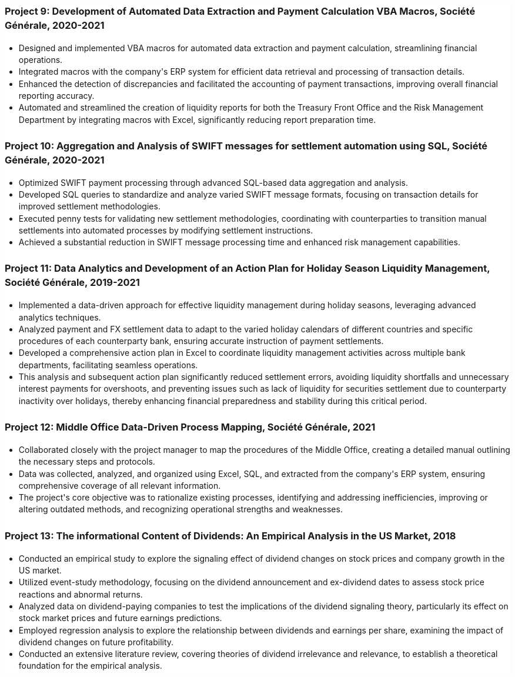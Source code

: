 ### Project 9: Development of Automated Data Extraction and Payment Calculation VBA Macros, Société Générale, 2020-2021
- Designed and implemented VBA macros for automated data extraction and payment calculation, streamlining financial operations.
- Integrated macros with the company's ERP system for efficient data retrieval and processing of transaction details.
- Enhanced the detection of discrepancies and facilitated the accounting of payment transactions, improving overall financial reporting accuracy.
- Automated and streamlined the creation of liquidity reports for both the Treasury Front Office and the Risk Management Department by integrating macros with Excel, significantly reducing report preparation time.

### Project 10: Aggregation and Analysis of SWIFT messages for settlement automation using SQL, Société Générale, 2020-2021
- Optimized SWIFT payment processing through advanced SQL-based data aggregation and analysis.
- Developed SQL queries to standardize and analyze varied SWIFT message formats, focusing on transaction details for improved settlement methodologies.
- Executed penny tests for validating new settlement methodologies, coordinating with counterparties to transition manual settlements into automated processes by modifying settlement instructions.
- Achieved a substantial reduction in SWIFT message processing time and enhanced risk management capabilities.

### Project 11: Data Analytics and Development of an Action Plan for Holiday Season Liquidity Management, Société Générale, 2019-2021
- Implemented a data-driven approach for effective liquidity management during holiday seasons, leveraging advanced analytics techniques.
- Analyzed payment and FX settlement data to adapt to the varied holiday calendars of different countries and specific procedures of each counterparty bank, ensuring accurate instruction of payment settlements.
- Developed a comprehensive action plan in Excel to coordinate liquidity management activities across multiple bank departments, facilitating seamless operations.
- This analysis and subsequent action plan significantly reduced settlement errors, avoiding liquidity shortfalls and unnecessary interest payments for overshoots, and preventing issues such as lack of liquidity for securities settlement due to counterparty inactivity over holidays, thereby enhancing financial preparedness and stability during this critical period.

### Project 12: Middle Office Data-Driven Process Mapping, Société Générale, 2021
- Collaborated closely with the project manager to map the procedures of the Middle Office, creating a detailed manual outlining the necessary steps and protocols.
- Data was collected, analyzed, and organized using Excel, SQL, and extracted from the company's ERP system, ensuring comprehensive coverage of all relevant information.
- The project's core objective was to rationalize existing processes, identifying and addressing inefficiencies, improving or altering outdated methods, and recognizing operational strengths and weaknesses.

### Project 13: The informational Content of Dividends: An Empirical Analysis in the US Market, 2018
- Conducted an empirical study to explore the signaling effect of dividend changes on stock prices and company growth in the US market.
- Utilized event-study methodology, focusing on the dividend announcement and ex-dividend dates to assess stock price reactions and abnormal returns.
- Analyzed data on dividend-paying companies to test the implications of the dividend signaling theory, particularly its effect on stock market prices and future earnings predictions.
- Employed regression analysis to explore the relationship between dividends and earnings per share, examining the impact of dividend changes on future profitability.
- Conducted an extensive literature review, covering theories of dividend irrelevance and relevance, to establish a theoretical foundation for the empirical analysis.